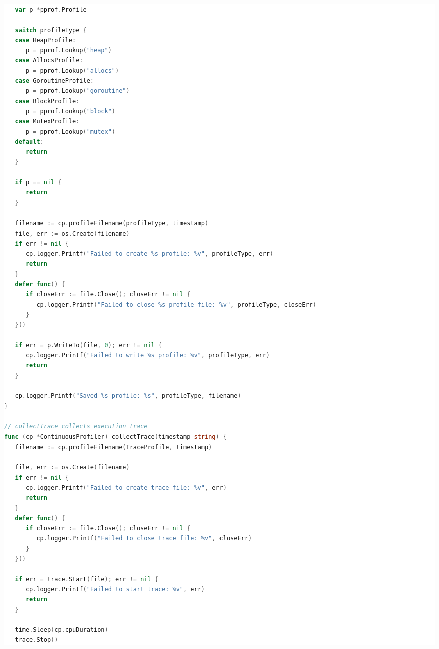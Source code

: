 ```go
   var p *pprof.Profile

   switch profileType {
   case HeapProfile:
      p = pprof.Lookup("heap")
   case AllocsProfile:
      p = pprof.Lookup("allocs")
   case GoroutineProfile:
      p = pprof.Lookup("goroutine")
   case BlockProfile:
      p = pprof.Lookup("block")
   case MutexProfile:
      p = pprof.Lookup("mutex")
   default:
      return
   }

   if p == nil {
      return
   }

   filename := cp.profileFilename(profileType, timestamp)
   file, err := os.Create(filename)
   if err != nil {
      cp.logger.Printf("Failed to create %s profile: %v", profileType, err)
      return
   }
   defer func() {
      if closeErr := file.Close(); closeErr != nil {
         cp.logger.Printf("Failed to close %s profile file: %v", profileType, closeErr)
      }
   }()

   if err = p.WriteTo(file, 0); err != nil {
      cp.logger.Printf("Failed to write %s profile: %v", profileType, err)
      return
   }

   cp.logger.Printf("Saved %s profile: %s", profileType, filename)
}

// collectTrace collects execution trace
func (cp *ContinuousProfiler) collectTrace(timestamp string) {
   filename := cp.profileFilename(TraceProfile, timestamp)

   file, err := os.Create(filename)
   if err != nil {
      cp.logger.Printf("Failed to create trace file: %v", err)
      return
   }
   defer func() {
      if closeErr := file.Close(); closeErr != nil {
         cp.logger.Printf("Failed to close trace file: %v", closeErr)
      }
   }()

   if err = trace.Start(file); err != nil {
      cp.logger.Printf("Failed to start trace: %v", err)
      return
   }

   time.Sleep(cp.cpuDuration)
   trace.Stop()
```